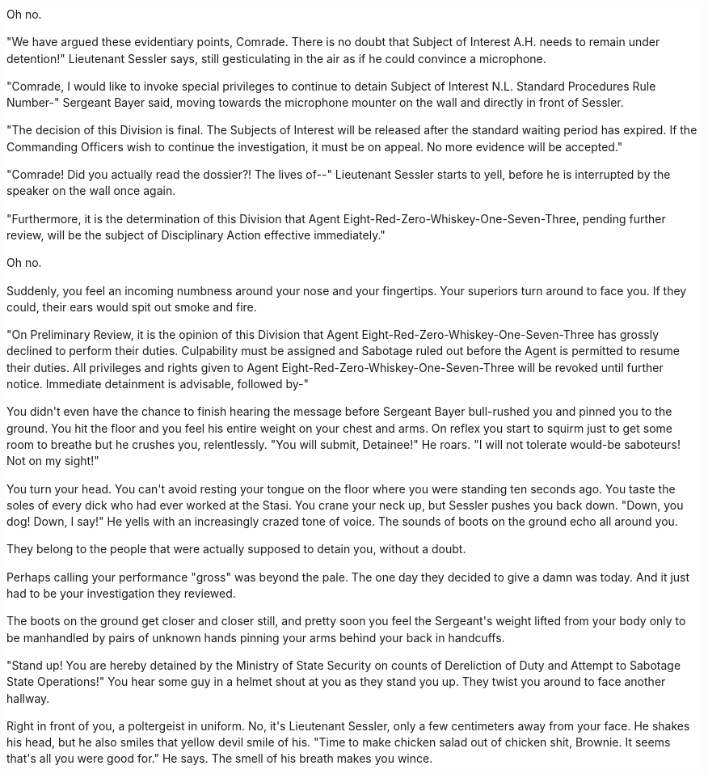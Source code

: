Oh no.

"We have argued these evidentiary points, Comrade. There is no doubt that Subject of Interest A.H. needs to remain under detention!" Lieutenant Sessler says, still gesticulating in the air as if he could convince a microphone.

"Comrade, I would like to invoke special privileges to continue to detain Subject of Interest N.L. Standard Procedures Rule Number-" Sergeant Bayer said, moving towards the microphone mounter on the wall and directly in front of Sessler.

"The decision of this Division is final. The Subjects of Interest will be released after the standard waiting period has expired. If the Commanding Officers wish to continue the investigation, it must be on appeal. No more evidence will be accepted."

"Comrade! Did you actually read the dossier?! The lives of--" Lieutenant Sessler starts to yell, before he is interrupted by the speaker on the wall once again.

"Furthermore, it is the determination of this Division that Agent Eight-Red-Zero-Whiskey-One-Seven-Three, pending further review, will be the subject of Disciplinary Action effective immediately."

Oh no.

Suddenly, you feel an incoming numbness around your nose and your fingertips. Your superiors turn around to face you. If they could, their ears would spit out smoke and fire.

"On Preliminary Review, it is the opinion of this Division that Agent Eight-Red-Zero-Whiskey-One-Seven-Three has grossly declined to perform their duties. Culpability must be assigned and Sabotage ruled out before the Agent is permitted to resume their duties. All privileges and rights given to Agent Eight-Red-Zero-Whiskey-One-Seven-Three will be revoked until further notice. Immediate detainment is advisable, followed by-"

You didn't even have the chance to finish hearing the message before Sergeant Bayer bull-rushed you and pinned you to the ground. You hit the floor and you feel his entire weight on your chest and arms. On reflex you start to squirm just to get some room to breathe but he crushes you, relentlessly. "You will submit, Detainee!" He roars. "I will not tolerate would-be saboteurs! Not on my sight!" 

You turn your head. You can't avoid resting your tongue on the floor where you were standing ten seconds ago. You taste the soles of every dick who had ever worked at the Stasi. You crane your neck up, but Sessler pushes you back down. "Down, you dog! Down, I say!" He yells with an increasingly crazed tone of voice. The sounds of boots on the ground echo all around you. 

They belong to the people that were actually supposed to detain you, without a doubt. 

Perhaps calling your performance "gross" was beyond the pale. The one day they decided to give a damn was today. And it just had to be your investigation they reviewed.

The boots on the ground get closer and closer still, and pretty soon you feel the Sergeant's weight lifted from your body only to be manhandled by pairs of unknown hands pinning your arms behind your back in handcuffs.

"Stand up! You are hereby detained by the Ministry of State Security on counts of Dereliction of Duty and Attempt to Sabotage State Operations!" You hear some guy in a helmet shout at you as they stand you up. They twist you around to face another hallway. 

Right in front of you, a poltergeist in uniform. No, it's Lieutenant Sessler, only a few centimeters away from your face. He shakes his head, but he also smiles that yellow devil smile of his. "Time to make chicken salad out of chicken shit, Brownie. It seems that's all you were good for." He says. The smell of his breath makes you wince.
